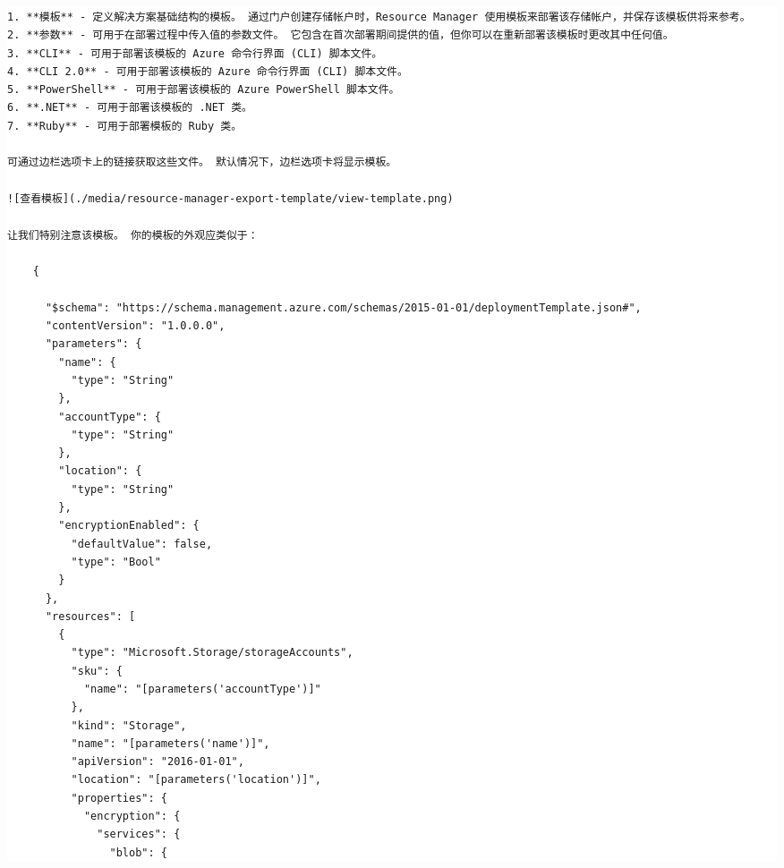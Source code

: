     1. **模板** - 定义解决方案基础结构的模板。 通过门户创建存储帐户时，Resource Manager 使用模板来部署该存储帐户，并保存该模板供将来参考。
    2. **参数** - 可用于在部署过程中传入值的参数文件。 它包含在首次部署期间提供的值，但你可以在重新部署该模板时更改其中任何值。
    3. **CLI** - 可用于部署该模板的 Azure 命令行界面 (CLI) 脚本文件。
    4. **CLI 2.0** - 可用于部署该模板的 Azure 命令行界面 (CLI) 脚本文件。
    5. **PowerShell** - 可用于部署该模板的 Azure PowerShell 脚本文件。
    6. **.NET** - 可用于部署该模板的 .NET 类。
    7. **Ruby** - 可用于部署模板的 Ruby 类。

    可通过边栏选项卡上的链接获取这些文件。 默认情况下，边栏选项卡将显示模板。

    ![查看模板](./media/resource-manager-export-template/view-template.png)
      
    让我们特别注意该模板。 你的模板的外观应类似于：
      
        {
      
          "$schema": "https://schema.management.azure.com/schemas/2015-01-01/deploymentTemplate.json#",
          "contentVersion": "1.0.0.0",
          "parameters": {
            "name": {
              "type": "String"
            },
            "accountType": {
              "type": "String"
            },
            "location": {
              "type": "String"
            },
            "encryptionEnabled": {
              "defaultValue": false,
              "type": "Bool"
            }
          },
          "resources": [
            {
              "type": "Microsoft.Storage/storageAccounts",
              "sku": {
                "name": "[parameters('accountType')]"
              },
              "kind": "Storage",
              "name": "[parameters('name')]",
              "apiVersion": "2016-01-01",
              "location": "[parameters('location')]",
              "properties": {
                "encryption": {
                  "services": {
                    "blob": {
